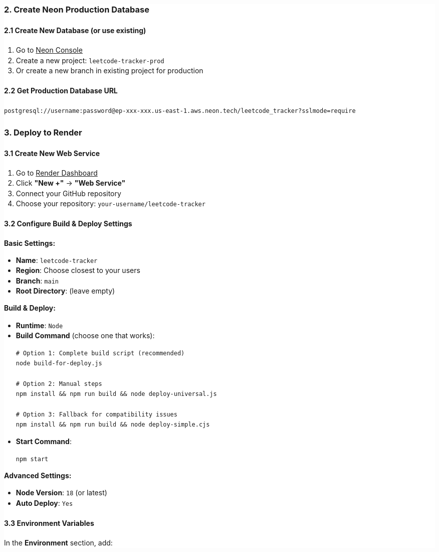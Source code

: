 ### 2. Create Neon Production Database

#### 2.1 Create New Database (or use existing)
1. Go to [Neon Console](https://console.neon.tech/)
2. Create a new project: `leetcode-tracker-prod`
3. Or create a new branch in existing project for production

#### 2.2 Get Production Database URL
```
postgresql://username:password@ep-xxx-xxx.us-east-1.aws.neon.tech/leetcode_tracker?sslmode=require
```

### 3. Deploy to Render

#### 3.1 Create New Web Service

1. Go to [Render Dashboard](https://dashboard.render.com/)
2. Click **"New +"** → **"Web Service"**
3. Connect your GitHub repository
4. Choose your repository: `your-username/leetcode-tracker`

#### 3.2 Configure Build & Deploy Settings

**Basic Settings:**
- **Name**: `leetcode-tracker`
- **Region**: Choose closest to your users
- **Branch**: `main`
- **Root Directory**: (leave empty)

**Build & Deploy:**
- **Runtime**: `Node`
- **Build Command** (choose one that works):
  ```
  # Option 1: Complete build script (recommended)
  node build-for-deploy.js
  
  # Option 2: Manual steps
  npm install && npm run build && node deploy-universal.js
  
  # Option 3: Fallback for compatibility issues
  npm install && npm run build && node deploy-simple.cjs
  ```
- **Start Command**: 
  ```
  npm start
  ```

**Advanced Settings:**
- **Node Version**: `18` (or latest)
- **Auto Deploy**: `Yes`

#### 3.3 Environment Variables

In the **Environment** section, add:
